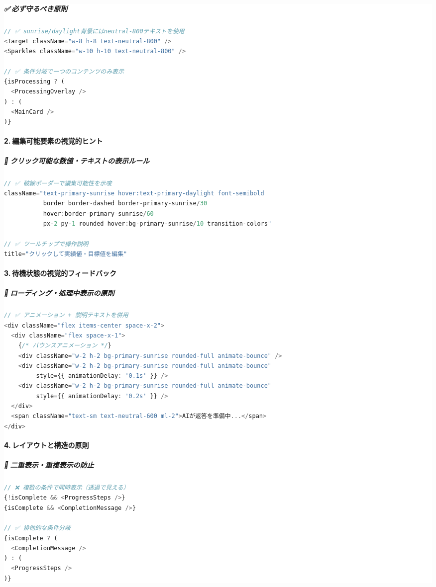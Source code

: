 ##### ✅ **必ず守るべき原則**
```typescript
// ✅ sunrise/daylight背景にはneutral-800テキストを使用
<Target className="w-8 h-8 text-neutral-800" />
<Sparkles className="w-10 h-10 text-neutral-800" />

// ✅ 条件分岐で一つのコンテンツのみ表示
{isProcessing ? (
  <ProcessingOverlay />
) : (
  <MainCard />
)}
```

#### 2. **編集可能要素の視覚的ヒント**

##### 🎯 **クリック可能な数値・テキストの表示ルール**
```typescript
// ✅ 破線ボーダーで編集可能性を示唆
className="text-primary-sunrise hover:text-primary-daylight font-semibold 
           border border-dashed border-primary-sunrise/30 
           hover:border-primary-sunrise/60 
           px-2 py-1 rounded hover:bg-primary-sunrise/10 transition-colors"

// ✅ ツールチップで操作説明
title="クリックして実績値・目標値を編集"
```

#### 3. **待機状態の視覚的フィードバック**

##### 💭 **ローディング・処理中表示の原則**
```typescript
// ✅ アニメーション + 説明テキストを併用
<div className="flex items-center space-x-2">
  <div className="flex space-x-1">
    {/* バウンスアニメーション */}
    <div className="w-2 h-2 bg-primary-sunrise rounded-full animate-bounce" />
    <div className="w-2 h-2 bg-primary-sunrise rounded-full animate-bounce" 
         style={{ animationDelay: '0.1s' }} />
    <div className="w-2 h-2 bg-primary-sunrise rounded-full animate-bounce" 
         style={{ animationDelay: '0.2s' }} />
  </div>
  <span className="text-sm text-neutral-600 ml-2">AIが返答を準備中...</span>
</div>
```

#### 4. **レイアウトと構造の原則**

##### 🔄 **二重表示・重複表示の防止**
```typescript
// ❌ 複数の条件で同時表示（透過で見える）
{!isComplete && <ProgressSteps />}
{isComplete && <CompletionMessage />}

// ✅ 排他的な条件分岐
{isComplete ? (
  <CompletionMessage />
) : (
  <ProgressSteps />
)}
```
